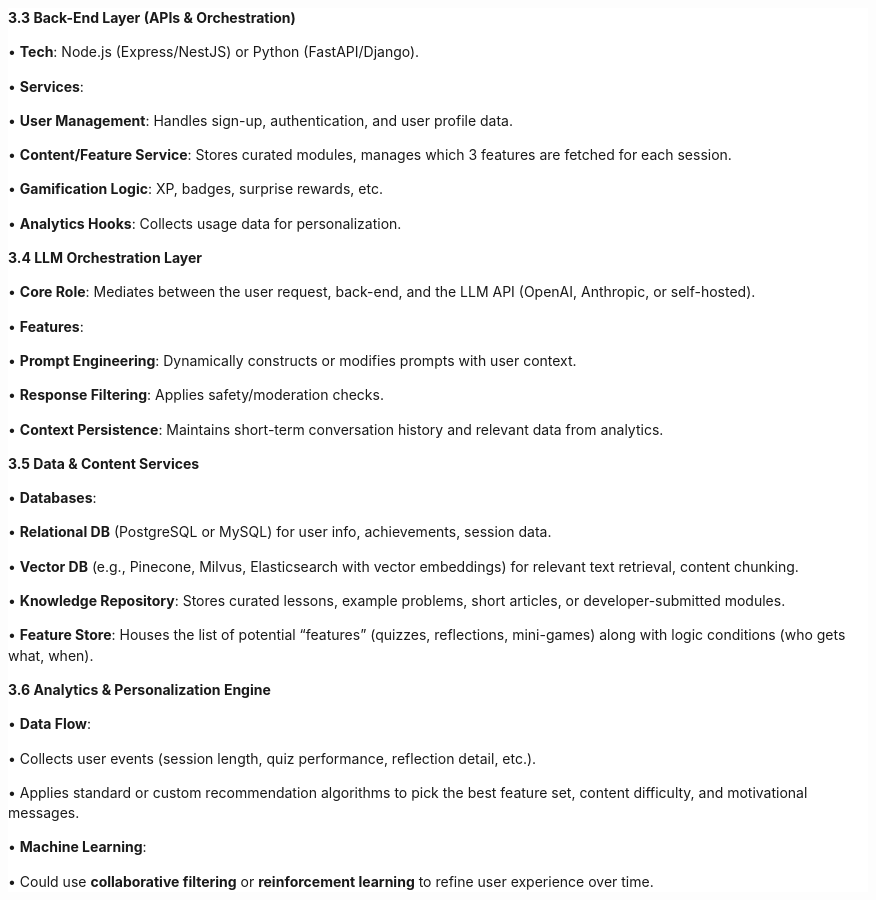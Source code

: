 
**3.3 Back-End Layer (APIs & Orchestration)**

• **Tech**: Node.js (Express/NestJS) or Python (FastAPI/Django).

• **Services**:

• **User Management**: Handles sign-up, authentication, and user profile data.

• **Content/Feature Service**: Stores curated modules, manages which 3 features are fetched for each session.

• **Gamification Logic**: XP, badges, surprise rewards, etc.

• **Analytics Hooks**: Collects usage data for personalization.

  

**3.4 LLM Orchestration Layer**

• **Core Role**: Mediates between the user request, back-end, and the LLM API (OpenAI, Anthropic, or self-hosted).

• **Features**:

• **Prompt Engineering**: Dynamically constructs or modifies prompts with user context.

• **Response Filtering**: Applies safety/moderation checks.

• **Context Persistence**: Maintains short-term conversation history and relevant data from analytics.

  

**3.5 Data & Content Services**

• **Databases**:

• **Relational DB** (PostgreSQL or MySQL) for user info, achievements, session data.

• **Vector DB** (e.g., Pinecone, Milvus, Elasticsearch with vector embeddings) for relevant text retrieval, content chunking.

• **Knowledge Repository**: Stores curated lessons, example problems, short articles, or developer-submitted modules.

• **Feature Store**: Houses the list of potential “features” (quizzes, reflections, mini-games) along with logic conditions (who gets what, when).

  

**3.6 Analytics & Personalization Engine**

• **Data Flow**:

• Collects user events (session length, quiz performance, reflection detail, etc.).

• Applies standard or custom recommendation algorithms to pick the best feature set, content difficulty, and motivational messages.

• **Machine Learning**:

• Could use **collaborative filtering** or **reinforcement learning** to refine user experience over time.
